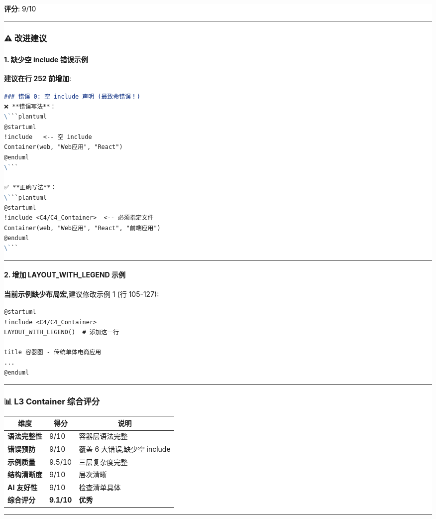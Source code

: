 **评分**: 9/10

---

### ⚠️ 改进建议

#### 1. 缺少空 include 错误示例

**建议在行 252 前增加**:
```markdown
### 错误 0: 空 include 声明 (最致命错误！)
❌ **错误写法**：
\```plantuml
@startuml
!include   <-- 空 include
Container(web, "Web应用", "React")
@enduml
\```

✅ **正确写法**：
\```plantuml
@startuml
!include <C4/C4_Container>  <-- 必须指定文件
Container(web, "Web应用", "React", "前端应用")
@enduml
\```
```

---

#### 2. 增加 LAYOUT_WITH_LEGEND 示例

**当前示例缺少布局宏**,建议修改示例 1 (行 105-127):
```plantuml
@startuml
!include <C4/C4_Container>
LAYOUT_WITH_LEGEND()  # 添加这一行

title 容器图 - 传统单体电商应用
...
@enduml
```

---

### 📊 L3 Container 综合评分

| 维度 | 得分 | 说明 |
|------|------|------|
| **语法完整性** | 9/10 | 容器层语法完整 |
| **错误预防** | 9/10 | 覆盖 6 大错误,缺少空 include |
| **示例质量** | 9.5/10 | 三层复杂度完整 |
| **结构清晰度** | 9/10 | 层次清晰 |
| **AI 友好性** | 9/10 | 检查清单具体 |
| **综合评分** | **9.1/10** | **优秀** |

---